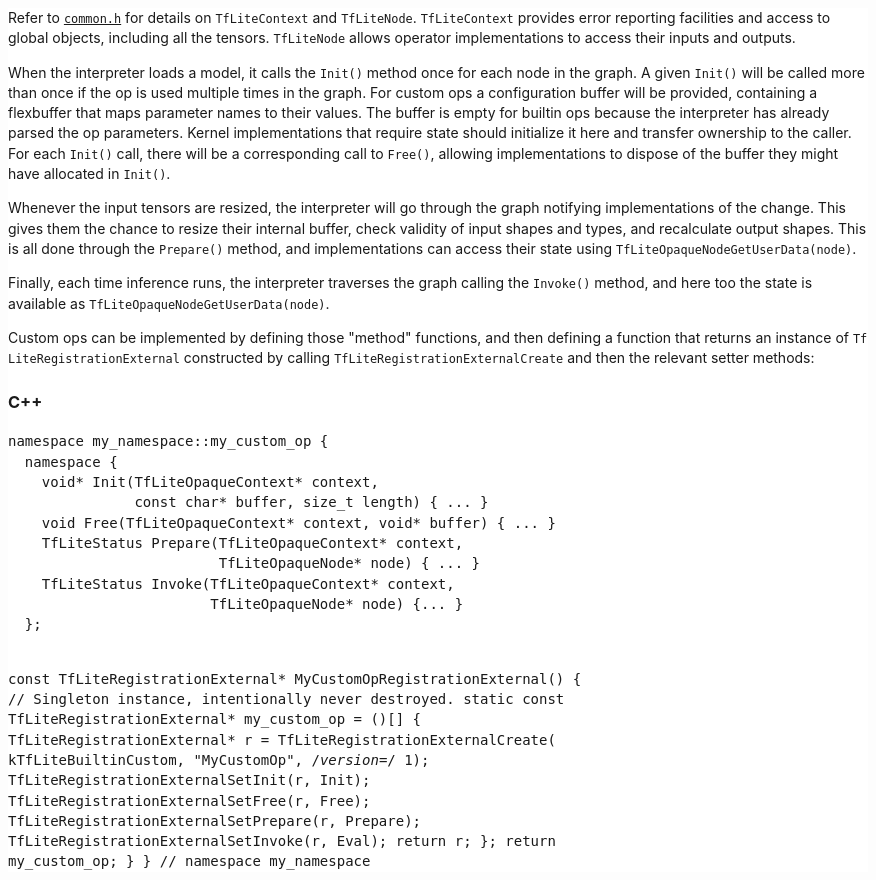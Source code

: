 Refer to
[`common.h`](https://github.com/tensorflow/tensorflow/blob/master/tensorflow/lite/core/c/common.h)
for details on `TfLiteContext` and `TfLiteNode`. `TfLiteContext` provides error
reporting facilities and access to global objects, including all the tensors.
`TfLiteNode` allows operator implementations to access their inputs and outputs.

When the interpreter loads a model, it calls the `Init()` method once for each
node in the graph. A given `Init()` will be called more than once if the op is
used multiple times in the graph. For custom ops a configuration buffer will be
provided, containing a flexbuffer that maps parameter names to their values. The
buffer is empty for builtin ops because the interpreter has already parsed the
op parameters. Kernel implementations that require state should initialize it
here and transfer ownership to the caller. For each `Init()` call, there will be
a corresponding call to `Free()`, allowing implementations to dispose of the
buffer they might have allocated in `Init()`.

Whenever the input tensors are resized, the interpreter will go through the
graph notifying implementations of the change. This gives them the chance to
resize their internal buffer, check validity of input shapes and types, and
recalculate output shapes. This is all done through the `Prepare()` method, and
implementations can access their state using
`TfLiteOpaqueNodeGetUserData(node)`.

Finally, each time inference runs, the interpreter traverses the graph calling
the `Invoke()` method, and here too the state is available as
`TfLiteOpaqueNodeGetUserData(node)`.

Custom ops can be implemented by defining those "method" functions, and then
defining a function that returns an instance of `TfLiteRegistrationExternal`
constructed by calling `TfLiteRegistrationExternalCreate` and then the relevant
setter methods:

<div>
  <devsite-selector>
    <section>
      <h3>C++</h3>
      <p><pre class="prettyprint lang-cpp">
namespace my_namespace::my_custom_op {
  namespace {
    void* Init(TfLiteOpaqueContext* context,
               const char* buffer, size_t length) { ... }
    void Free(TfLiteOpaqueContext* context, void* buffer) { ... }
    TfLiteStatus Prepare(TfLiteOpaqueContext* context,
                         TfLiteOpaqueNode* node) { ... }
    TfLiteStatus Invoke(TfLiteOpaqueContext* context,
                        TfLiteOpaqueNode* node) {... }
  };

  const TfLiteRegistrationExternal* MyCustomOpRegistrationExternal() {
    // Singleton instance, intentionally never destroyed.
    static const TfLiteRegistrationExternal* my_custom_op = ()[] {
        TfLiteRegistrationExternal* r =
            TfLiteRegistrationExternalCreate(
                kTfLiteBuiltinCustom, "MyCustomOp", /*version=*/ 1);
        TfLiteRegistrationExternalSetInit(r, Init);
        TfLiteRegistrationExternalSetFree(r, Free);
        TfLiteRegistrationExternalSetPrepare(r, Prepare);
        TfLiteRegistrationExternalSetInvoke(r, Eval);
        return r;
      };
    return my_custom_op;
  }
}  // namespace my_namespace
      </pre></p>
    </section>
    <section>
